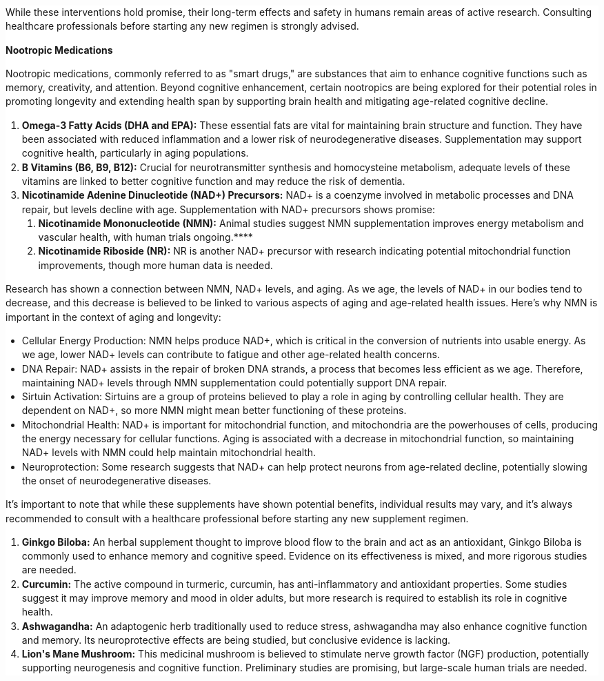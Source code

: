 While these interventions hold promise, their long-term effects and safety in humans remain areas of active research. Consulting healthcare professionals before starting any new regimen is strongly advised.

**Nootropic Medications**

Nootropic medications, commonly referred to as "smart drugs," are substances that aim to enhance cognitive functions such as memory, creativity, and attention. Beyond cognitive enhancement, certain nootropics are being explored for their potential roles in promoting longevity and extending health span by supporting brain health and mitigating age-related cognitive decline.

1. **Omega-3 Fatty Acids (DHA and EPA):** These essential fats are vital for maintaining brain structure and function. They have been associated with reduced inflammation and a lower risk of neurodegenerative diseases. Supplementation may support cognitive health, particularly in aging populations.
2. **B Vitamins (B6, B9, B12):** Crucial for neurotransmitter synthesis and homocysteine metabolism, adequate levels of these vitamins are linked to better cognitive function and may reduce the risk of dementia.
3. **Nicotinamide Adenine Dinucleotide (NAD+) Precursors:** NAD+ is a coenzyme involved in metabolic processes and DNA repair, but levels decline with age. Supplementation with NAD+ precursors shows promise:
    1. **Nicotinamide Mononucleotide (NMN):** Animal studies suggest NMN supplementation improves energy metabolism and vascular health, with human trials ongoing.****
    2. **Nicotinamide Riboside (NR):** NR is another NAD+ precursor with research indicating potential mitochondrial function improvements, though more human data is needed.

Research has shown a connection between NMN, NAD+ levels, and aging. As we age, the levels of NAD+ in our bodies tend to decrease, and this decrease is believed to be linked to various aspects of aging and age-related health issues. Here’s why NMN is important in the context of aging and longevity:

- Cellular Energy Production: NMN helps produce NAD+, which is critical in the conversion of nutrients into usable energy. As we age, lower NAD+ levels can contribute to fatigue and other age-related health concerns.
- DNA Repair: NAD+ assists in the repair of broken DNA strands, a process that becomes less efficient as we age. Therefore, maintaining NAD+ levels through NMN supplementation could potentially support DNA repair.
- Sirtuin Activation: Sirtuins are a group of proteins believed to play a role in aging by controlling cellular health. They are dependent on NAD+, so more NMN might mean better functioning of these proteins.
- Mitochondrial Health: NAD+ is important for mitochondrial function, and mitochondria are the powerhouses of cells, producing the energy necessary for cellular functions. Aging is associated with a decrease in mitochondrial function, so maintaining NAD+ levels with NMN could help maintain mitochondrial health.
- Neuroprotection: Some research suggests that NAD+ can help protect neurons from age-related decline, potentially slowing the onset of neurodegenerative diseases.

It’s important to note that while these supplements have shown potential benefits, individual results may vary, and it’s always recommended to consult with a healthcare professional before starting any new supplement regimen.

1. **Ginkgo Biloba:** An herbal supplement thought to improve blood flow to the brain and act as an antioxidant, Ginkgo Biloba is commonly used to enhance memory and cognitive speed. Evidence on its effectiveness is mixed, and more rigorous studies are needed.
2. **Curcumin:** The active compound in turmeric, curcumin, has anti-inflammatory and antioxidant properties. Some studies suggest it may improve memory and mood in older adults, but more research is required to establish its role in cognitive health.
3. **Ashwagandha:** An adaptogenic herb traditionally used to reduce stress, ashwagandha may also enhance cognitive function and memory. Its neuroprotective effects are being studied, but conclusive evidence is lacking.
4. **Lion's Mane Mushroom:** This medicinal mushroom is believed to stimulate nerve growth factor (NGF) production, potentially supporting neurogenesis and cognitive function. Preliminary studies are promising, but large-scale human trials are needed.